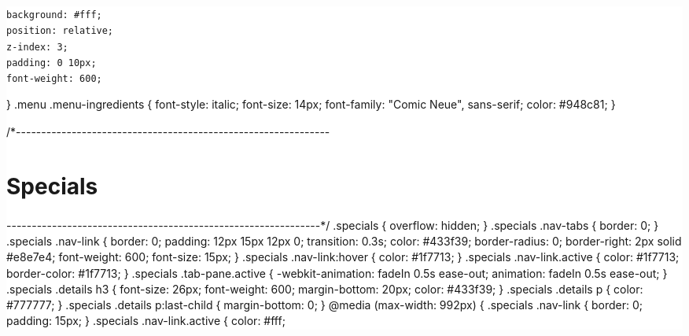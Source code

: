     background: #fff;
    position: relative;
    z-index: 3;
    padding: 0 10px;
    font-weight: 600;
  }
  .menu .menu-ingredients {
    font-style: italic;
    font-size: 14px;
    font-family: "Comic Neue", sans-serif;
    color: #948c81;
  }
  
  /*--------------------------------------------------------------
  # Specials
  --------------------------------------------------------------*/
  .specials {
    overflow: hidden;
  }
  .specials .nav-tabs {
    border: 0;
  }
  .specials .nav-link {
    border: 0;
    padding: 12px 15px 12px 0;
    transition: 0.3s;
    color: #433f39;
    border-radius: 0;
    border-right: 2px solid #e8e7e4;
    font-weight: 600;
    font-size: 15px;
  }
  .specials .nav-link:hover {
    color: #1f7713;
  }
  .specials .nav-link.active {
    color: #1f7713;
    border-color: #1f7713;
  }
  .specials .tab-pane.active {
    -webkit-animation: fadeIn 0.5s ease-out;
    animation: fadeIn 0.5s ease-out;
  }
  .specials .details h3 {
    font-size: 26px;
    font-weight: 600;
    margin-bottom: 20px;
    color: #433f39;
  }
  .specials .details p {
    color: #777777;
  }
  .specials .details p:last-child {
    margin-bottom: 0;
  }
  @media (max-width: 992px) {
    .specials .nav-link {
      border: 0;
      padding: 15px;
    }
    .specials .nav-link.active {
      color: #fff;